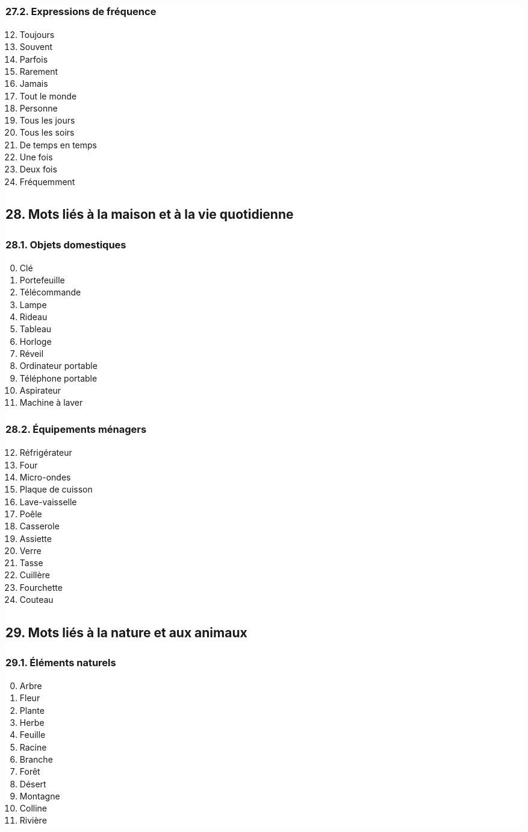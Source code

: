 ### 27.2. **Expressions de fréquence**
12. Toujours  
13. Souvent  
14. Parfois  
15. Rarement  
16. Jamais  
17. Tout le monde  
18. Personne  
19. Tous les jours  
20. Tous les soirs  
21. De temps en temps  
22. Une fois  
23. Deux fois  
24. Fréquemment

## 28. **Mots liés à la maison et à la vie quotidienne**
### 28.1. **Objets domestiques**
0. Clé  
1. Portefeuille  
2. Télécommande  
3. Lampe  
4. Rideau  
5. Tableau  
6. Horloge  
7. Réveil  
8. Ordinateur portable  
9. Téléphone portable  
10. Aspirateur  
11. Machine à laver  

### 28.2. **Équipements ménagers**
12. Réfrigérateur  
13. Four  
14. Micro-ondes  
15. Plaque de cuisson  
16. Lave-vaisselle  
17. Poêle  
18. Casserole  
19. Assiette  
20. Verre  
21. Tasse  
22. Cuillère  
23. Fourchette  
24. Couteau

## 29. **Mots liés à la nature et aux animaux**
### 29.1. **Éléments naturels**
0. Arbre  
1. Fleur  
2. Plante  
3. Herbe  
4. Feuille  
5. Racine  
6. Branche  
7. Forêt  
8. Désert  
9. Montagne  
10. Colline  
11. Rivière  

